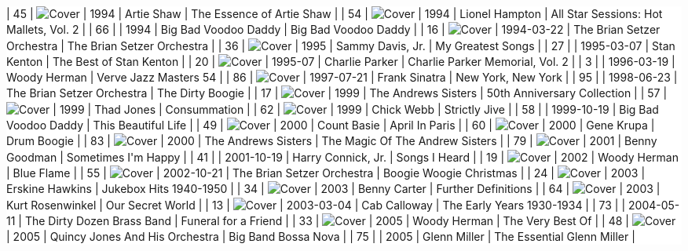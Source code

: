| 45 | ![Cover](https://i.discogs.com/Mo3aEisb7qPvT4OF3t688_eO-zbFqsMSuri2XT8lWq0/rs:fit/g:sm/q:40/h:150/w:150/czM6Ly9kaXNjb2dz/LWRhdGFiYXNlLWlt/YWdlcy9SLTEwNDAz/NzUwLTE2OTI1Njc5/MzAtMTI2NS5qcGVn.jpeg) | 1994 | Artie Shaw | The Essence of Artie Shaw |
| 54 | ![Cover](https://i.discogs.com/UKR2rC6YqYqcKqx-hHSCMSsPGIlsuI_nvqEkmzzPEj0/rs:fit/g:sm/q:40/h:150/w:150/czM6Ly9kaXNjb2dz/LWRhdGFiYXNlLWlt/YWdlcy9SLTkwMTAz/ODMtMTUwNzIwNzc1/MS04OTQxLmpwZWc.jpeg) | 1994 | Lionel Hampton | All Star Sessions: Hot Mallets, Vol. 2 |
| 66 |  | 1994 | Big Bad Voodoo Daddy | Big Bad Voodoo Daddy |
| 16 | ![Cover](https://i.discogs.com/2fefEaD9YJcS-r5cNnq2yNW-c1IU6_f0T_9L_hZpsdI/rs:fit/g:sm/q:40/h:150/w:150/czM6Ly9kaXNjb2dz/LWRhdGFiYXNlLWlt/YWdlcy9SLTI0MTQ3/MDQ3LTE2NjAwNTAy/NzUtNTM1Mi5qcGVn.jpeg) | 1994-03-22 | The Brian Setzer Orchestra | The Brian Setzer Orchestra |
| 36 | ![Cover](https://i.discogs.com/5zbyKouYK1HN2he0Fl3qWr-O3cl0gQCkqkrWDaNdBHo/rs:fit/g:sm/q:40/h:150/w:150/czM6Ly9kaXNjb2dz/LWRhdGFiYXNlLWlt/YWdlcy9SLTM4NDUx/NTctMTM0NjY2MDEy/OS05MDI2LmpwZWc.jpeg) | 1995 | Sammy Davis, Jr. | My Greatest Songs |
| 27 |  | 1995-03-07 | Stan Kenton | The Best of Stan Kenton |
| 20 | ![Cover](https://i.discogs.com/1UPLOCTD2sg9P8tnr3OSXFKQ9o7vTPbhdJzuxNQ5Pr0/rs:fit/g:sm/q:40/h:150/w:150/czM6Ly9kaXNjb2dz/LWRhdGFiYXNlLWlt/YWdlcy9SLTY5NzU0/NzktMTU2OTU5ODgy/OS0yNTA2LmpwZWc.jpeg) | 1995-07 | Charlie Parker | Charlie Parker Memorial, Vol. 2 |
| 3 |  | 1996-03-19 | Woody Herman | Verve Jazz Masters 54 |
| 86 | ![Cover](https://i.discogs.com/PiX4zlTenJw6HizmWrBbt_jF55xtJnZ-GKyl3xdDm_U/rs:fit/g:sm/q:40/h:150/w:150/czM6Ly9kaXNjb2dz/LWRhdGFiYXNlLWlt/YWdlcy9SLTEzNTg5/NTk1LTE1NTcwNjY2/ODItNjM0OC5qcGVn.jpeg) | 1997-07-21 | Frank Sinatra | New York, New York |
| 95 |  | 1998-06-23 | The Brian Setzer Orchestra | The Dirty Boogie |
| 17 | ![Cover](https://i.discogs.com/XiczRW0XhXcelQDl-Crutja3ep3CY2j2VFn9qgYRqpI/rs:fit/g:sm/q:40/h:150/w:150/czM6Ly9kaXNjb2dz/LWRhdGFiYXNlLWlt/YWdlcy9SLTE1MTE2/NDYtMTQzOTQxNTQ1/Mi04NTQ1LmpwZWc.jpeg) | 1999 | The Andrews Sisters | 50th Anniversary Collection |
| 57 | ![Cover](https://i.discogs.com/pwVD4K_b05zPRjyk6OoD1QKRpY4heGmrbeTXGYU_MHQ/rs:fit/g:sm/q:40/h:150/w:150/czM6Ly9kaXNjb2dz/LWRhdGFiYXNlLWlt/YWdlcy9SLTU0OTgw/MjctMTM5NDkxOTUz/MC0yNTkzLmpwZWc.jpeg) | 1999 | Thad Jones | Consummation |
| 62 | ![Cover](https://i.discogs.com/lfIxUiwt6Ei6hnpwsBPjxyPDgi8As4YHt2w53wG_9rA/rs:fit/g:sm/q:40/h:150/w:150/czM6Ly9kaXNjb2dz/LWRhdGFiYXNlLWlt/YWdlcy9SLTE0MTg2/NTU3LTE1Njk0OTAw/MDAtODg0MC5qcGVn.jpeg) | 1999 | Chick Webb | Strictly Jive |
| 58 |  | 1999-10-19 | Big Bad Voodoo Daddy | This Beautiful Life |
| 49 | ![Cover](https://i.discogs.com/9Vn8uy_CUKRkB2mmsluO_eit-U_qy8EIF7WAG3Xvkr8/rs:fit/g:sm/q:40/h:150/w:150/czM6Ly9kaXNjb2dz/LWRhdGFiYXNlLWlt/YWdlcy9SLTEyOTg2/NDE1LTE1NDU5MzYz/MjgtODgwMi5qcGVn.jpeg) | 2000 | Count Basie | April In Paris |
| 60 | ![Cover](https://i.discogs.com/geRx_2cs6BTlB1xOnEdu5dqNP_ZW0Ux3fRnHTWkbKkc/rs:fit/g:sm/q:40/h:150/w:150/czM6Ly9kaXNjb2dz/LWRhdGFiYXNlLWlt/YWdlcy9SLTEwNTY5/NjU5LTE1MDAwNzg1/NDEtMjM2MC5qcGVn.jpeg) | 2000 | Gene Krupa | Drum Boogie |
| 83 | ![Cover](https://i.discogs.com/JBLhQeVpigVlwH5VV--K7Suj-_6AfaXGlitkY2l-mqE/rs:fit/g:sm/q:40/h:150/w:150/czM6Ly9kaXNjb2dz/LWRhdGFiYXNlLWlt/YWdlcy9SLTE3MzMx/NjItMTIzOTk0NTgz/Ny5qcGVn.jpeg) | 2000 | The Andrews Sisters | The Magic Of The Andrew Sisters |
| 79 | ![Cover](https://i.discogs.com/RQNsr5RASTOWEA9Ei-FGu8StedtwoPvrWFwkrI_vLtk/rs:fit/g:sm/q:40/h:150/w:150/czM6Ly9kaXNjb2dz/LWRhdGFiYXNlLWlt/YWdlcy9SLTExOTk0/NTMwLTE1MjYzMTU2/MzgtMjI4Ni5qcGVn.jpeg) | 2001 | Benny Goodman | Sometimes I&#39;m Happy |
| 41 |  | 2001-10-19 | Harry Connick, Jr. | Songs I Heard |
| 19 | ![Cover](https://i.discogs.com/GYL4d5KqpYakfxCiI5A7Mz6u2ZgAxKW4FPMONaN0PUI/rs:fit/g:sm/q:40/h:150/w:150/czM6Ly9kaXNjb2dz/LWRhdGFiYXNlLWlt/YWdlcy9SLTkwMTgy/MjMtMTQ3MzM1Mzk1/Ny04ODIxLmpwZWc.jpeg) | 2002 | Woody Herman | Blue Flame |
| 55 | ![Cover](https://i.discogs.com/LBZm9HULJNgLHZrl16GpI9BLaKo3v6Ye1wLFOgXo7tg/rs:fit/g:sm/q:40/h:150/w:150/czM6Ly9kaXNjb2dz/LWRhdGFiYXNlLWlt/YWdlcy9SLTI2Mjcw/NzY4LTE2Nzc2OTk5/MjEtMTIxNi5qcGVn.jpeg) | 2002-10-21 | The Brian Setzer Orchestra | Boogie Woogie Christmas |
| 24 | ![Cover](https://i.discogs.com/p1I_fDBTCZQaDg_4en2Wza1KH5gxK_0t37O0xC3WuGY/rs:fit/g:sm/q:40/h:150/w:150/czM6Ly9kaXNjb2dz/LWRhdGFiYXNlLWlt/YWdlcy9SLTEwODM1/NzE1LTE1MDUwODgx/NTEtMzk3Mi5qcGVn.jpeg) | 2003 | Erskine Hawkins | Jukebox Hits 1940-1950 |
| 34 | ![Cover](https://i.discogs.com/Hc3o3BI76NQ2d6itIHabjZoxuMtOhb6_q_q25jfoVI0/rs:fit/g:sm/q:40/h:150/w:150/czM6Ly9kaXNjb2dz/LWRhdGFiYXNlLWlt/YWdlcy9SLTEzMDk3/MzE4LTE1NDgwMDQ1/MTctNjg4My5wbmc.jpeg) | 2003 | Benny Carter | Further Definitions |
| 64 | ![Cover](https://i.discogs.com/xc1g9_9yJUdTD-8NVy-oKLr-ES7znpW2N5EEU_BX6cc/rs:fit/g:sm/q:40/h:150/w:150/czM6Ly9kaXNjb2dz/LWRhdGFiYXNlLWlt/YWdlcy9SLTExMTM2/NDMtMTU3MzgxMjM0/OC0yNTkyLmpwZWc.jpeg) | 2003 | Kurt Rosenwinkel | Our Secret World |
| 13 | ![Cover](https://i.discogs.com/ccjXzE-v5wq_ruC_KSojulApvt9_05B83sex5ZqcRUc/rs:fit/g:sm/q:40/h:150/w:150/czM6Ly9kaXNjb2dz/LWRhdGFiYXNlLWlt/YWdlcy9SLTUxMTE1/ODUtMTM4NDgwMTcy/Mi0xMDM2LmpwZWc.jpeg) | 2003-03-04 | Cab Calloway | The Early Years 1930-1934 |
| 73 |  | 2004-05-11 | The Dirty Dozen Brass Band | Funeral for a Friend |
| 33 | ![Cover](https://i.discogs.com/RkkjBrfTEY09qVDX2QppygbwL0JIRT_IWQaJYUngyrU/rs:fit/g:sm/q:40/h:150/w:150/czM6Ly9kaXNjb2dz/LWRhdGFiYXNlLWlt/YWdlcy9SLTM0Mzc0/MDMtMTMzMTk3NTA0/MS5qcGVn.jpeg) | 2005 | Woody Herman | The Very Best Of |
| 48 | ![Cover](https://i.discogs.com/b4kqxTj6QTAa-LFUO7fFkeX4bY01j1DXwDjBb7xYS2o/rs:fit/g:sm/q:40/h:150/w:150/czM6Ly9kaXNjb2dz/LWRhdGFiYXNlLWlt/YWdlcy9SLTY5NjQ2/NS0xNDU2NjkyODM5/LTc0NjcuanBlZw.jpeg) | 2005 | Quincy Jones And His Orchestra | Big Band Bossa Nova |
| 75 |  | 2005 | Glenn Miller | The Essential Glenn Miller |